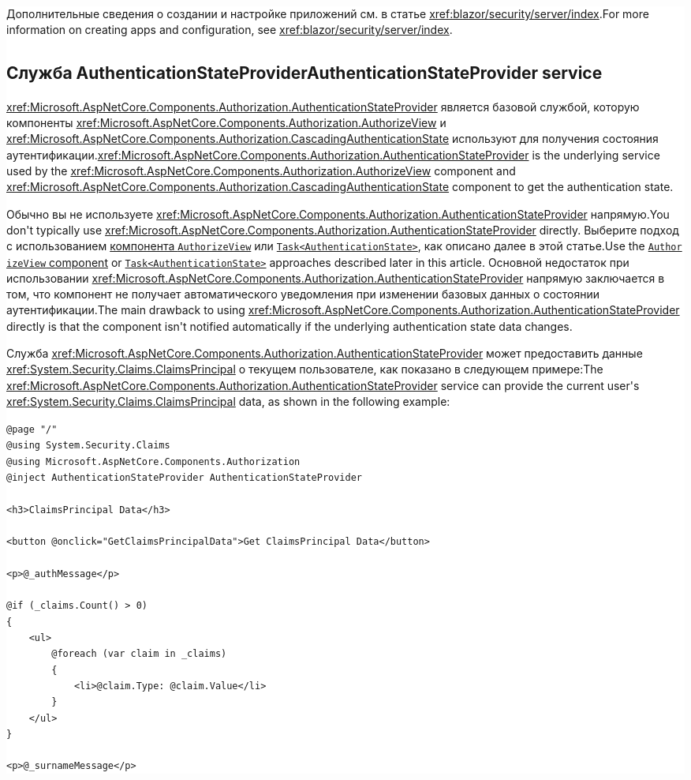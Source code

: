 <span data-ttu-id="d5d1a-133">Дополнительные сведения о создании и настройке приложений см. в статье <xref:blazor/security/server/index>.</span><span class="sxs-lookup"><span data-stu-id="d5d1a-133">For more information on creating apps and configuration, see <xref:blazor/security/server/index>.</span></span>

## <a name="authenticationstateprovider-service"></a><span data-ttu-id="d5d1a-134">Служба AuthenticationStateProvider</span><span class="sxs-lookup"><span data-stu-id="d5d1a-134">AuthenticationStateProvider service</span></span>

<span data-ttu-id="d5d1a-135"><xref:Microsoft.AspNetCore.Components.Authorization.AuthenticationStateProvider> является базовой службой, которую компоненты <xref:Microsoft.AspNetCore.Components.Authorization.AuthorizeView> и <xref:Microsoft.AspNetCore.Components.Authorization.CascadingAuthenticationState> используют для получения состояния аутентификации.</span><span class="sxs-lookup"><span data-stu-id="d5d1a-135"><xref:Microsoft.AspNetCore.Components.Authorization.AuthenticationStateProvider> is the underlying service used by the <xref:Microsoft.AspNetCore.Components.Authorization.AuthorizeView> component and <xref:Microsoft.AspNetCore.Components.Authorization.CascadingAuthenticationState> component to get the authentication state.</span></span>

<span data-ttu-id="d5d1a-136">Обычно вы не используете <xref:Microsoft.AspNetCore.Components.Authorization.AuthenticationStateProvider> напрямую.</span><span class="sxs-lookup"><span data-stu-id="d5d1a-136">You don't typically use <xref:Microsoft.AspNetCore.Components.Authorization.AuthenticationStateProvider> directly.</span></span> <span data-ttu-id="d5d1a-137">Выберите подход с использованием [компонента `AuthorizeView`](#authorizeview-component) или [`Task<AuthenticationState>`](#expose-the-authentication-state-as-a-cascading-parameter), как описано далее в этой статье.</span><span class="sxs-lookup"><span data-stu-id="d5d1a-137">Use the [`AuthorizeView` component](#authorizeview-component) or [`Task<AuthenticationState>`](#expose-the-authentication-state-as-a-cascading-parameter) approaches described later in this article.</span></span> <span data-ttu-id="d5d1a-138">Основной недостаток при использовании <xref:Microsoft.AspNetCore.Components.Authorization.AuthenticationStateProvider> напрямую заключается в том, что компонент не получает автоматического уведомления при изменении базовых данных о состоянии аутентификации.</span><span class="sxs-lookup"><span data-stu-id="d5d1a-138">The main drawback to using <xref:Microsoft.AspNetCore.Components.Authorization.AuthenticationStateProvider> directly is that the component isn't notified automatically if the underlying authentication state data changes.</span></span>

<span data-ttu-id="d5d1a-139">Служба <xref:Microsoft.AspNetCore.Components.Authorization.AuthenticationStateProvider> может предоставить данные <xref:System.Security.Claims.ClaimsPrincipal> о текущем пользователе, как показано в следующем примере:</span><span class="sxs-lookup"><span data-stu-id="d5d1a-139">The <xref:Microsoft.AspNetCore.Components.Authorization.AuthenticationStateProvider> service can provide the current user's <xref:System.Security.Claims.ClaimsPrincipal> data, as shown in the following example:</span></span>

```razor
@page "/"
@using System.Security.Claims
@using Microsoft.AspNetCore.Components.Authorization
@inject AuthenticationStateProvider AuthenticationStateProvider

<h3>ClaimsPrincipal Data</h3>

<button @onclick="GetClaimsPrincipalData">Get ClaimsPrincipal Data</button>

<p>@_authMessage</p>

@if (_claims.Count() > 0)
{
    <ul>
        @foreach (var claim in _claims)
        {
            <li>@claim.Type: @claim.Value</li>
        }
    </ul>
}

<p>@_surnameMessage</p>
```